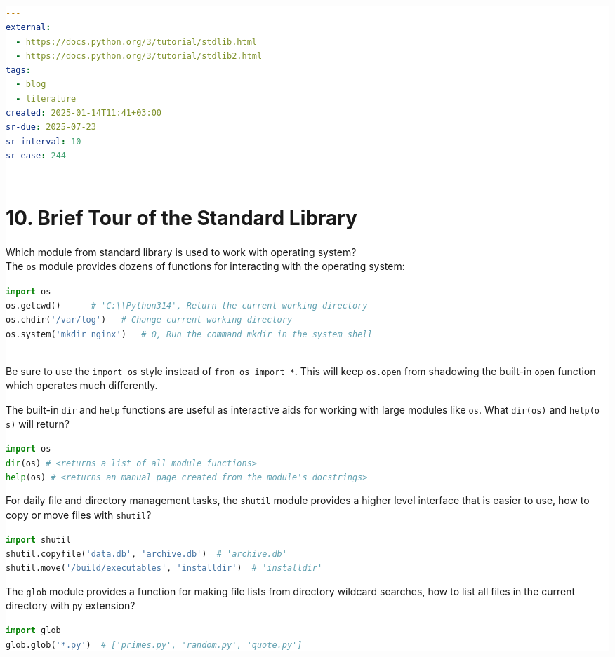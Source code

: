 ```yaml
---
external:
  - https://docs.python.org/3/tutorial/stdlib.html
  - https://docs.python.org/3/tutorial/stdlib2.html
tags:
  - blog
  - literature
created: 2025-01-14T11:41+03:00
sr-due: 2025-07-23
sr-interval: 10
sr-ease: 244
---
```


# 10. Brief Tour of the Standard Library

Which module from standard library is used to work with operating system?
<br class="f">
The `os` module provides dozens of functions for interacting with the
operating system:
```python
import os
os.getcwd()      # 'C:\\Python314', Return the current working directory
os.chdir('/var/log')   # Change current working directory
os.system('mkdir nginx')   # 0, Run the command mkdir in the system shell
```
\
Be sure to use the `import os` style instead of `from os import *`.  This will
keep `os.open` from shadowing the built-in `open` function which operates much
differently.

The built-in `dir` and `help` functions are useful as interactive
aids for working with large modules like `os`. What `dir(os)` and `help(os)`
will return?
<br class="f">
```python
import os
dir(os) # <returns a list of all module functions>
help(os) # <returns an manual page created from the module's docstrings>
```

For daily file and directory management tasks, the `shutil` module provides
a higher level interface that is easier to use, how to copy or move files with
`shutil`?
<br class="f">
```python
import shutil
shutil.copyfile('data.db', 'archive.db')  # 'archive.db'
shutil.move('/build/executables', 'installdir')  # 'installdir'
```

The `glob` module provides a function for making file lists from directory
wildcard searches, how to list all files in the current directory with `py`
extension?
<br class="f">
```python
import glob
glob.glob('*.py')  # ['primes.py', 'random.py', 'quote.py']
```
